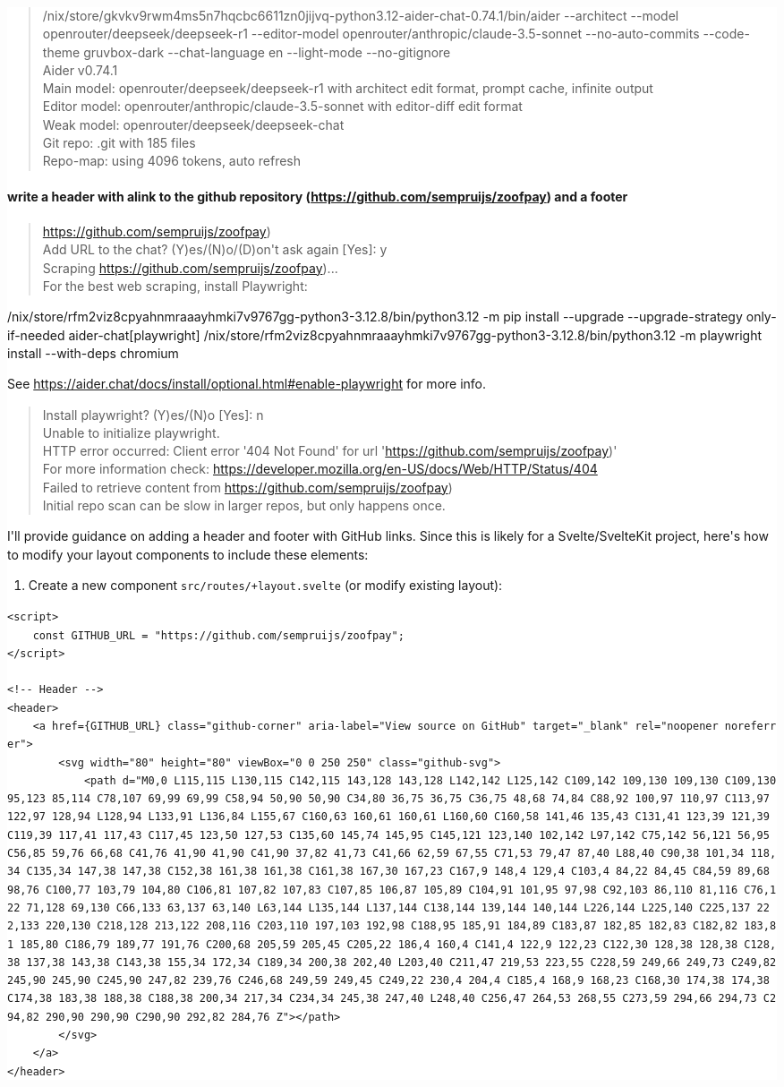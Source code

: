 > /nix/store/gkvkv9rwm4ms5n7hqcbc6611zn0jijvq-python3.12-aider-chat-0.74.1/bin/aider --architect --model openrouter/deepseek/deepseek-r1 --editor-model openrouter/anthropic/claude-3.5-sonnet --no-auto-commits --code-theme gruvbox-dark --chat-language en --light-mode --no-gitignore  
> Aider v0.74.1  
> Main model: openrouter/deepseek/deepseek-r1 with architect edit format, prompt cache, infinite output  
> Editor model: openrouter/anthropic/claude-3.5-sonnet with editor-diff edit format  
> Weak model: openrouter/deepseek/deepseek-chat  
> Git repo: .git with 185 files  
> Repo-map: using 4096 tokens, auto refresh  

#### write a header with alink to the github repository (https://github.com/sempruijs/zoofpay) and a footer  
> https://github.com/sempruijs/zoofpay)  
> Add URL to the chat? (Y)es/(N)o/(D)on't ask again [Yes]: y  
> Scraping https://github.com/sempruijs/zoofpay)...  
> For the best web scraping, install Playwright:

/nix/store/rfm2viz8cpyahnmraaayhmki7v9767gg-python3-3.12.8/bin/python3.12 -m pip install --upgrade --upgrade-strategy only-if-needed aider-chat[playwright]
/nix/store/rfm2viz8cpyahnmraaayhmki7v9767gg-python3-3.12.8/bin/python3.12 -m playwright install --with-deps chromium

See https://aider.chat/docs/install/optional.html#enable-playwright for more info.  
> Install playwright? (Y)es/(N)o [Yes]: n  
> Unable to initialize playwright.  
> HTTP error occurred: Client error '404 Not Found' for url 'https://github.com/sempruijs/zoofpay)'  
> For more information check: https://developer.mozilla.org/en-US/docs/Web/HTTP/Status/404  
> Failed to retrieve content from https://github.com/sempruijs/zoofpay)  
> Initial repo scan can be slow in larger repos, but only happens once.  

I'll provide guidance on adding a header and footer with GitHub links. Since this is likely for a Svelte/SvelteKit project, here's how to modify your layout components to include these elements:

1. Create a new component `src/routes/+layout.svelte` (or modify existing layout):

```svelte
<script>
    const GITHUB_URL = "https://github.com/sempruijs/zoofpay";
</script>

<!-- Header -->
<header>
    <a href={GITHUB_URL} class="github-corner" aria-label="View source on GitHub" target="_blank" rel="noopener noreferrer">
        <svg width="80" height="80" viewBox="0 0 250 250" class="github-svg">
            <path d="M0,0 L115,115 L130,115 C142,115 143,128 143,128 L142,142 L125,142 C109,142 109,130 109,130 C109,130 95,123 85,114 C78,107 69,99 69,99 C58,94 50,90 50,90 C34,80 36,75 36,75 C36,75 48,68 74,84 C88,92 100,97 110,97 C113,97 122,97 128,94 L128,94 L133,91 L136,84 L155,67 C160,63 160,61 160,61 L160,60 C160,58 141,46 135,43 C131,41 123,39 121,39 C119,39 117,41 117,43 C117,45 123,50 127,53 C135,60 145,74 145,95 C145,121 123,140 102,142 L97,142 C75,142 56,121 56,95 C56,85 59,76 66,68 C41,76 41,90 41,90 C41,90 37,82 41,73 C41,66 62,59 67,55 C71,53 79,47 87,40 L88,40 C90,38 101,34 118,34 C135,34 147,38 147,38 C152,38 161,38 161,38 C161,38 167,30 167,23 C167,9 148,4 129,4 C103,4 84,22 84,45 C84,59 89,68 98,76 C100,77 103,79 104,80 C106,81 107,82 107,83 C107,85 106,87 105,89 C104,91 101,95 97,98 C92,103 86,110 81,116 C76,122 71,128 69,130 C66,133 63,137 63,140 L63,144 L135,144 L137,144 C138,144 139,144 140,144 L226,144 L225,140 C225,137 222,133 220,130 C218,128 213,122 208,116 C203,110 197,103 192,98 C188,95 185,91 184,89 C183,87 182,85 182,83 C182,82 183,81 185,80 C186,79 189,77 191,76 C200,68 205,59 205,45 C205,22 186,4 160,4 C141,4 122,9 122,23 C122,30 128,38 128,38 C128,38 137,38 143,38 C143,38 155,34 172,34 C189,34 200,38 202,40 L203,40 C211,47 219,53 223,55 C228,59 249,66 249,73 C249,82 245,90 245,90 C245,90 247,82 239,76 C246,68 249,59 249,45 C249,22 230,4 204,4 C185,4 168,9 168,23 C168,30 174,38 174,38 C174,38 183,38 188,38 C188,38 200,34 217,34 C234,34 245,38 247,40 L248,40 C256,47 264,53 268,55 C273,59 294,66 294,73 C294,82 290,90 290,90 C290,90 292,82 284,76 Z"></path>
        </svg>
    </a>
</header>
```